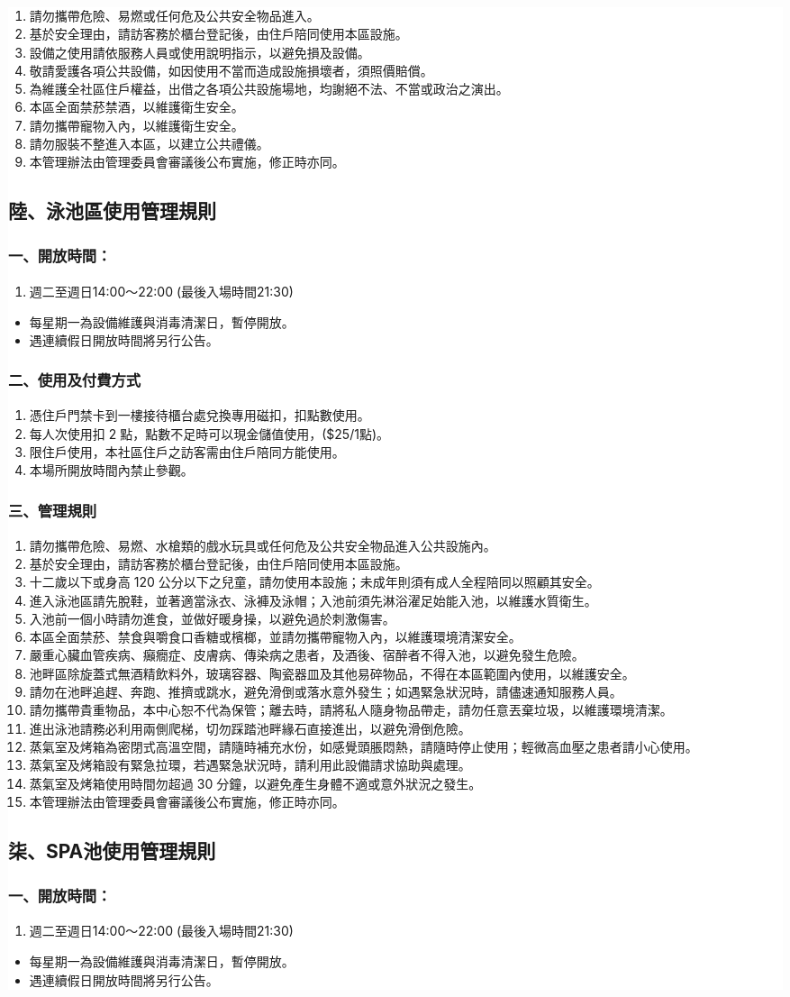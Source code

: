 1. 請勿攜帶危險、易燃或任何危及公共安全物品進入。
2. 基於安全理由，請訪客務於櫃台登記後，由住戶陪同使用本區設施。
3. 設備之使用請依服務人員或使用說明指示，以避免損及設備。
4. 敬請愛護各項公共設備，如因使用不當而造成設施損壞者，須照價賠償。
5. 為維護全社區住戶權益，出借之各項公共設施場地，均謝絕不法、不當或政治之演出。
6. 本區全面禁菸禁酒，以維護衛生安全。
7. 請勿攜帶寵物入內，以維護衛生安全。
8. 請勿服裝不整進入本區，以建立公共禮儀。
9. 本管理辦法由管理委員會審議後公布實施，修正時亦同。

## 陸、泳池區使用管理規則

### 一、開放時間：
1. 週二至週日14:00～22:00 (最後入場時間21:30)


- 每星期一為設備維護與消毒清潔日，暫停開放。
- 遇連續假日開放時間將另行公告。

### 二、使用及付費方式

1. 憑住戶門禁卡到一樓接待櫃台處兌換專用磁扣，扣點數使用。
2. 每人次使用扣 2 點，點數不足時可以現金儲值使用，($25/1點)。
3. 限住戶使用，本社區住戶之訪客需由住戶陪同方能使用。
4. 本場所開放時間內禁止參觀。

### 三、管理規則

1. 請勿攜帶危險、易燃、水槍類的戲水玩具或任何危及公共安全物品進入公共設施內。
2. 基於安全理由，請訪客務於櫃台登記後，由住戶陪同使用本區設施。
3. 十二歲以下或身高 120 公分以下之兒童，請勿使用本設施；未成年則須有成人全程陪同以照顧其安全。
4. 進入泳池區請先脫鞋，並著適當泳衣、泳褲及泳帽；入池前須先淋浴濯足始能入池，以維護水質衛生。
5. 入池前一個小時請勿進食，並做好暖身操，以避免過於刺激傷害。
6. 本區全面禁菸、禁食與嚼食口香糖或檳榔，並請勿攜帶寵物入內，以維護環境清潔安全。
7. 嚴重心臟血管疾病、癲癇症、皮膚病、傳染病之患者，及酒後、宿醉者不得入池，以避免發生危險。
8. 池畔區除旋蓋式無酒精飲料外，玻璃容器、陶瓷器皿及其他易碎物品，不得在本區範圍內使用，以維護安全。
9. 請勿在池畔追趕、奔跑、推擠或跳水，避免滑倒或落水意外發生；如遇緊急狀況時，請儘速通知服務人員。
10. 請勿攜帶貴重物品，本中心恕不代為保管；離去時，請將私人隨身物品帶走，請勿任意丟棄垃圾，以維護環境清潔。
11. 進出泳池請務必利用兩側爬梯，切勿踩踏池畔緣石直接進出，以避免滑倒危險。
12. 蒸氣室及烤箱為密閉式高溫空間，請隨時補充水份，如感覺頭脹悶熱，請隨時停止使用；輕微高血壓之患者請小心使用。
13. 蒸氣室及烤箱設有緊急拉環，若遇緊急狀況時，請利用此設備請求協助與處理。
14. 蒸氣室及烤箱使用時間勿超過 30 分鐘，以避免產生身體不適或意外狀況之發生。
15. 本管理辦法由管理委員會審議後公布實施，修正時亦同。

## 柒、SPA池使用管理規則

### 一、開放時間：
1. 週二至週日14:00～22:00 (最後入場時間21:30)



- 每星期一為設備維護與消毒清潔日，暫停開放。
- 遇連續假日開放時間將另行公告。
